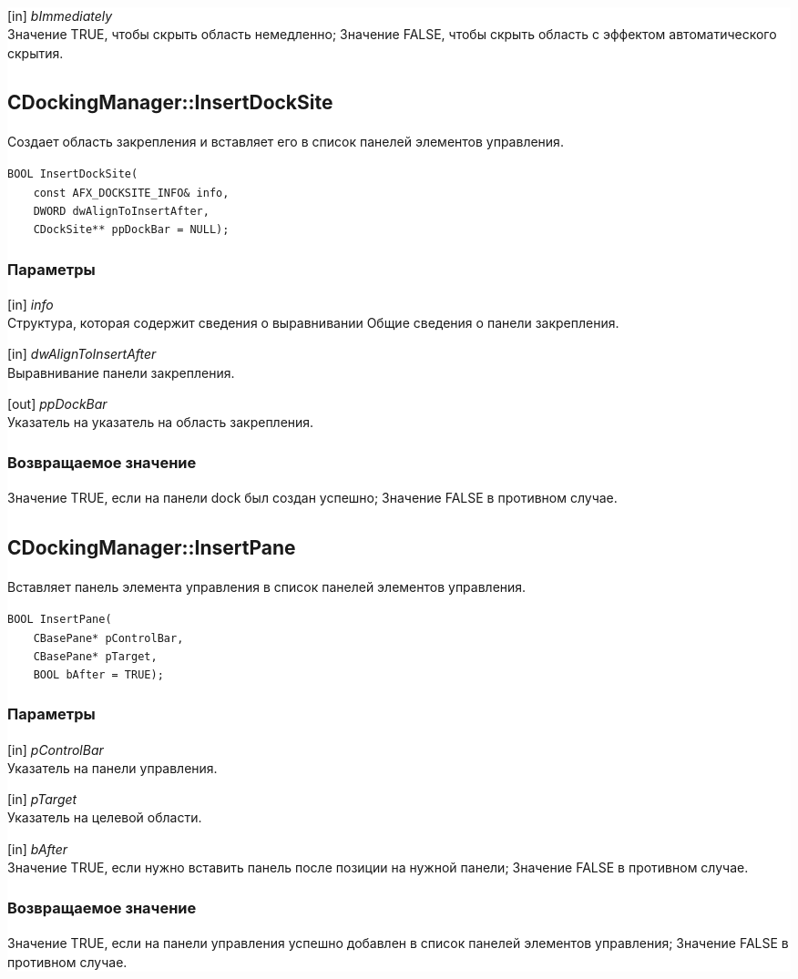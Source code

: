  [in] *bImmediately*  
 Значение TRUE, чтобы скрыть область немедленно; Значение FALSE, чтобы скрыть область с эффектом автоматического скрытия.  
  
##  <a name="insertdocksite"></a>  CDockingManager::InsertDockSite  
 Создает область закрепления и вставляет его в список панелей элементов управления.  
  
```  
BOOL InsertDockSite(
    const AFX_DOCKSITE_INFO& info,  
    DWORD dwAlignToInsertAfter,  
    CDockSite** ppDockBar = NULL);
```  
  
### <a name="parameters"></a>Параметры  
 [in] *info*  
 Структура, которая содержит сведения о выравнивании Общие сведения о панели закрепления.  
  
 [in] *dwAlignToInsertAfter*  
 Выравнивание панели закрепления.  
  
 [out] *ppDockBar*  
 Указатель на указатель на область закрепления.  
  
### <a name="return-value"></a>Возвращаемое значение  
 Значение TRUE, если на панели dock был создан успешно; Значение FALSE в противном случае.  
  
##  <a name="insertpane"></a>  CDockingManager::InsertPane  
 Вставляет панель элемента управления в список панелей элементов управления.  
  
```  
BOOL InsertPane(
    CBasePane* pControlBar,  
    CBasePane* pTarget,  
    BOOL bAfter = TRUE);
```  
  
### <a name="parameters"></a>Параметры  
 [in] *pControlBar*  
 Указатель на панели управления.  
  
 [in] *pTarget*  
 Указатель на целевой области.  
  
 [in] *bAfter*  
 Значение TRUE, если нужно вставить панель после позиции на нужной панели; Значение FALSE в противном случае.  
  
### <a name="return-value"></a>Возвращаемое значение  
 Значение TRUE, если на панели управления успешно добавлен в список панелей элементов управления; Значение FALSE в противном случае.  
  